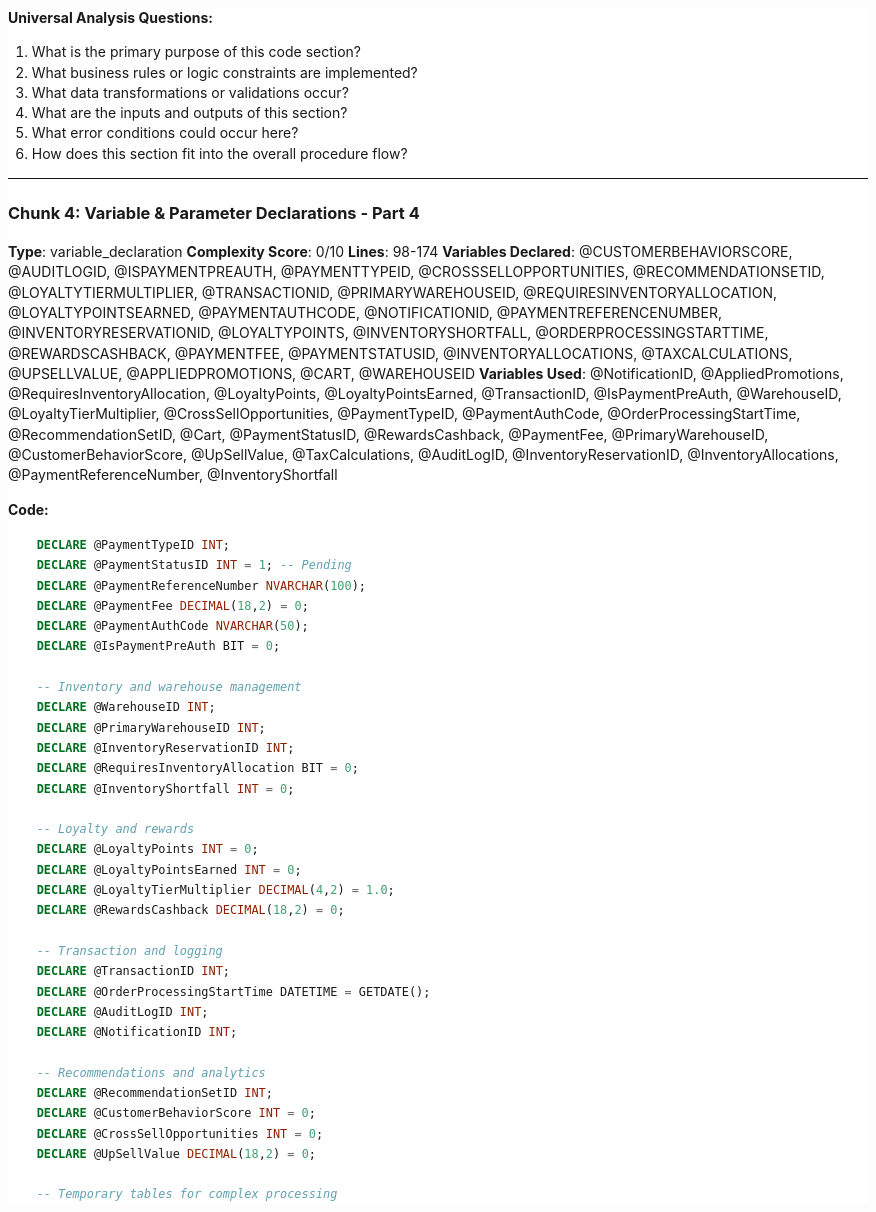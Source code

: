 ```sql
```

**Universal Analysis Questions:**
1. What is the primary purpose of this code section?
2. What business rules or logic constraints are implemented?
3. What data transformations or validations occur?
4. What are the inputs and outputs of this section?
5. What error conditions could occur here?
6. How does this section fit into the overall procedure flow?

---

### Chunk 4: Variable & Parameter Declarations - Part 4
**Type**: variable_declaration
**Complexity Score**: 0/10
**Lines**: 98-174
**Variables Declared**: @CUSTOMERBEHAVIORSCORE, @AUDITLOGID, @ISPAYMENTPREAUTH, @PAYMENTTYPEID, @CROSSSELLOPPORTUNITIES, @RECOMMENDATIONSETID, @LOYALTYTIERMULTIPLIER, @TRANSACTIONID, @PRIMARYWAREHOUSEID, @REQUIRESINVENTORYALLOCATION, @LOYALTYPOINTSEARNED, @PAYMENTAUTHCODE, @NOTIFICATIONID, @PAYMENTREFERENCENUMBER, @INVENTORYRESERVATIONID, @LOYALTYPOINTS, @INVENTORYSHORTFALL, @ORDERPROCESSINGSTARTTIME, @REWARDSCASHBACK, @PAYMENTFEE, @PAYMENTSTATUSID, @INVENTORYALLOCATIONS, @TAXCALCULATIONS, @UPSELLVALUE, @APPLIEDPROMOTIONS, @CART, @WAREHOUSEID
**Variables Used**: @NotificationID, @AppliedPromotions, @RequiresInventoryAllocation, @LoyaltyPoints, @LoyaltyPointsEarned, @TransactionID, @IsPaymentPreAuth, @WarehouseID, @LoyaltyTierMultiplier, @CrossSellOpportunities, @PaymentTypeID, @PaymentAuthCode, @OrderProcessingStartTime, @RecommendationSetID, @Cart, @PaymentStatusID, @RewardsCashback, @PaymentFee, @PrimaryWarehouseID, @CustomerBehaviorScore, @UpSellValue, @TaxCalculations, @AuditLogID, @InventoryReservationID, @InventoryAllocations, @PaymentReferenceNumber, @InventoryShortfall

**Code:**
```sql
    DECLARE @PaymentTypeID INT;
    DECLARE @PaymentStatusID INT = 1; -- Pending
    DECLARE @PaymentReferenceNumber NVARCHAR(100);
    DECLARE @PaymentFee DECIMAL(18,2) = 0;
    DECLARE @PaymentAuthCode NVARCHAR(50);
    DECLARE @IsPaymentPreAuth BIT = 0;
    
    -- Inventory and warehouse management
    DECLARE @WarehouseID INT;
    DECLARE @PrimaryWarehouseID INT;
    DECLARE @InventoryReservationID INT;
    DECLARE @RequiresInventoryAllocation BIT = 0;
    DECLARE @InventoryShortfall INT = 0;
    
    -- Loyalty and rewards
    DECLARE @LoyaltyPoints INT = 0;
    DECLARE @LoyaltyPointsEarned INT = 0;
    DECLARE @LoyaltyTierMultiplier DECIMAL(4,2) = 1.0;
    DECLARE @RewardsCashback DECIMAL(18,2) = 0;
    
    -- Transaction and logging
    DECLARE @TransactionID INT;
    DECLARE @OrderProcessingStartTime DATETIME = GETDATE();
    DECLARE @AuditLogID INT;
    DECLARE @NotificationID INT;
    
    -- Recommendations and analytics
    DECLARE @RecommendationSetID INT;
    DECLARE @CustomerBehaviorScore INT = 0;
    DECLARE @CrossSellOpportunities INT = 0;
    DECLARE @UpSellValue DECIMAL(18,2) = 0;
    
    -- Temporary tables for complex processing
```